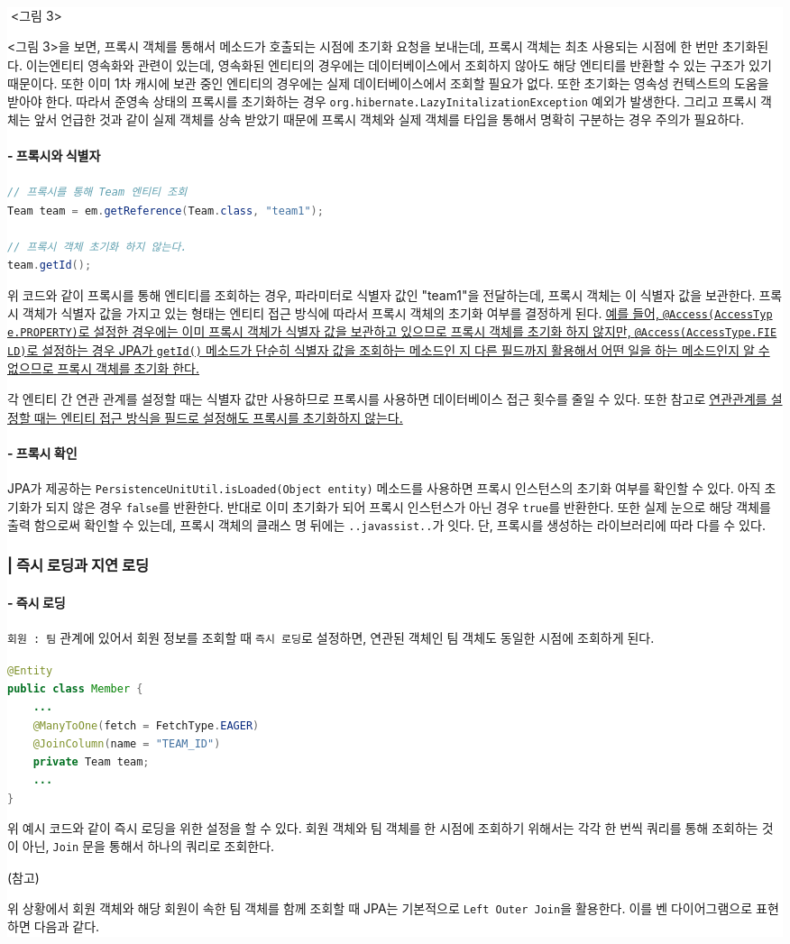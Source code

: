 ​					  <그림 3> 

<그림 3>을 보면, 프록시 객체를 통해서 메소드가 호출되는 시점에 초기화 요청을 보내는데, 프록시 객체는 최초 사용되는 시점에 한 번만 초기화된다. 이는엔티티 영속화와 관련이 있는데, 영속화된 엔티티의 경우에는 데이터베이스에서 조회하지 않아도 해당 엔티티를 반환할 수 있는 구조가 있기 때문이다. 또한 이미 1차 캐시에 보관 중인 엔티티의  경우에는 실제 데이터베이스에서 조회할 필요가 없다. 또한 초기화는 영속성 컨텍스트의 도움을 받아야 한다. 따라서 준영속 상태의 프록시를 초기화하는 경우 `org.hibernate.LazyInitalizationException` 예외가 발생한다. 그리고 프록시 객체는 앞서 언급한 것과 같이 실제 객체를 상속 받았기 때문에 프록시 객체와 실제 객체를 타입을 통해서 명확히 구분하는 경우 주의가 필요하다. 

#### - 프록시와 식별자 

```java
// 프록시를 통해 Team 엔티티 조회 
Team team = em.getReference(Team.class, "team1");

// 프록시 객체 초기화 하지 않는다. 
team.getId(); 
```

위 코드와 같이 프록시를 통해 엔티티를 조회하는 경우, 파라미터로 식별자 값인 "team1"을 전달하는데, 프록시 객체는 이 식별자 값을 보관한다. 프록시 객체가 식별자 값을 가지고 있는 형태는 엔티티 접근 방식에 따라서 프록시 객체의 초기화 여부를 결정하게 된다. <u>예를 들어, `@Access(AccessType.PROPERTY)`로 설정한 경우에는 이미 프록시 객체가 식별자 값을 보관하고 있으므로 프록시 객체를 초기화 하지 않지만, `@Access(AccessType.FIELD)`로 설정하는 경우 JPA가 `getId()` 메소드가 단순히 식별자 값을 조회하는 메소드인 지 다른 필드까지 활용해서 어떤 일을 하는 메소드인지 알 수 없으므로 프록시 객체를 초기화 한다.</u>  

각 엔티티 간 연관 관계를 설정할 때는 식별자 값만 사용하므로 프록시를 사용하면 데이터베이스 접근 횟수를 줄일 수 있다. 또한 참고로 <u>연관관계를 설정할 때는 엔티티 접근 방식을 필드로 설정해도 프록시를 초기화하지 않는다.</u> 

#### - 프록시 확인 

JPA가 제공하는 `PersistenceUnitUtil.isLoaded(Object entity)` 메소드를 사용하면 프록시 인스턴스의 초기화 여부를 확인할 수 있다. 아직 초기화가 되지 않은 경우 `false`를 반환한다. 반대로 이미 초기화가 되어 프록시 인스턴스가 아닌 경우 `true`를 반환한다. 또한 실제 눈으로 해당 객체를 출력 함으로써 확인할 수 있는데, 프록시 객체의 클래스 명 뒤에는 `..javassist..`가 잇다. 단, 프록시를 생성하는 라이브러리에 따라 다를 수 있다.



### | 즉시 로딩과 지연 로딩 

#### - 즉시 로딩 

`회원 : 팀` 관계에 있어서 회원 정보를 조회할 때 `즉시 로딩`로 설정하면, 연관된 객체인 팀 객체도 동일한 시점에 조회하게 된다.  

```java
@Entity
public class Member {
  	...
    @ManyToOne(fetch = FetchType.EAGER)
    @JoinColumn(name = "TEAM_ID")
    private Team team; 
  	... 
}
```

위 예시 코드와 같이 즉시 로딩을 위한 설정을 할 수 있다. 회원 객체와 팀 객체를 한 시점에 조회하기 위해서는 각각 한 번씩 쿼리를 통해 조회하는 것이 아닌, `Join` 문을 통해서 하나의 쿼리로 조회한다. 

(참고)

위 상황에서 회원 객체와 해당 회원이 속한 팀 객체를 함께 조회할 때 JPA는 기본적으로 `Left Outer Join`을 활용한다. 이를 벤 다이어그램으로 표현하면 다음과 같다.
